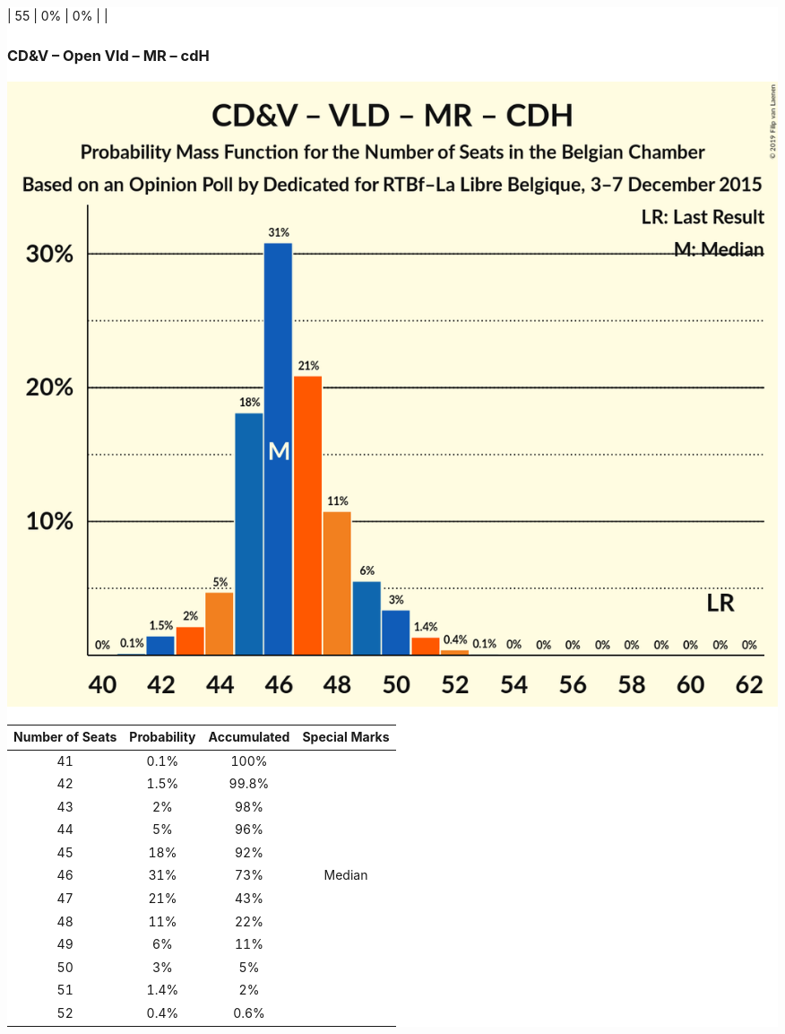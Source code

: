| 55 | 0% | 0% |  |

### CD&V – Open Vld – MR – cdH

![Graph with seats probability mass function not yet produced](2015-12-07-Dedicated-coalitions-seats-pmf-cdv–vld–mr–cdh.png "Seats Probability Mass Function")

| Number of Seats | Probability | Accumulated | Special Marks |
|:---------------:|:-----------:|:-----------:|:-------------:|
| 41 | 0.1% | 100% |  |
| 42 | 1.5% | 99.8% |  |
| 43 | 2% | 98% |  |
| 44 | 5% | 96% |  |
| 45 | 18% | 92% |  |
| 46 | 31% | 73% | Median |
| 47 | 21% | 43% |  |
| 48 | 11% | 22% |  |
| 49 | 6% | 11% |  |
| 50 | 3% | 5% |  |
| 51 | 1.4% | 2% |  |
| 52 | 0.4% | 0.6% |  |
